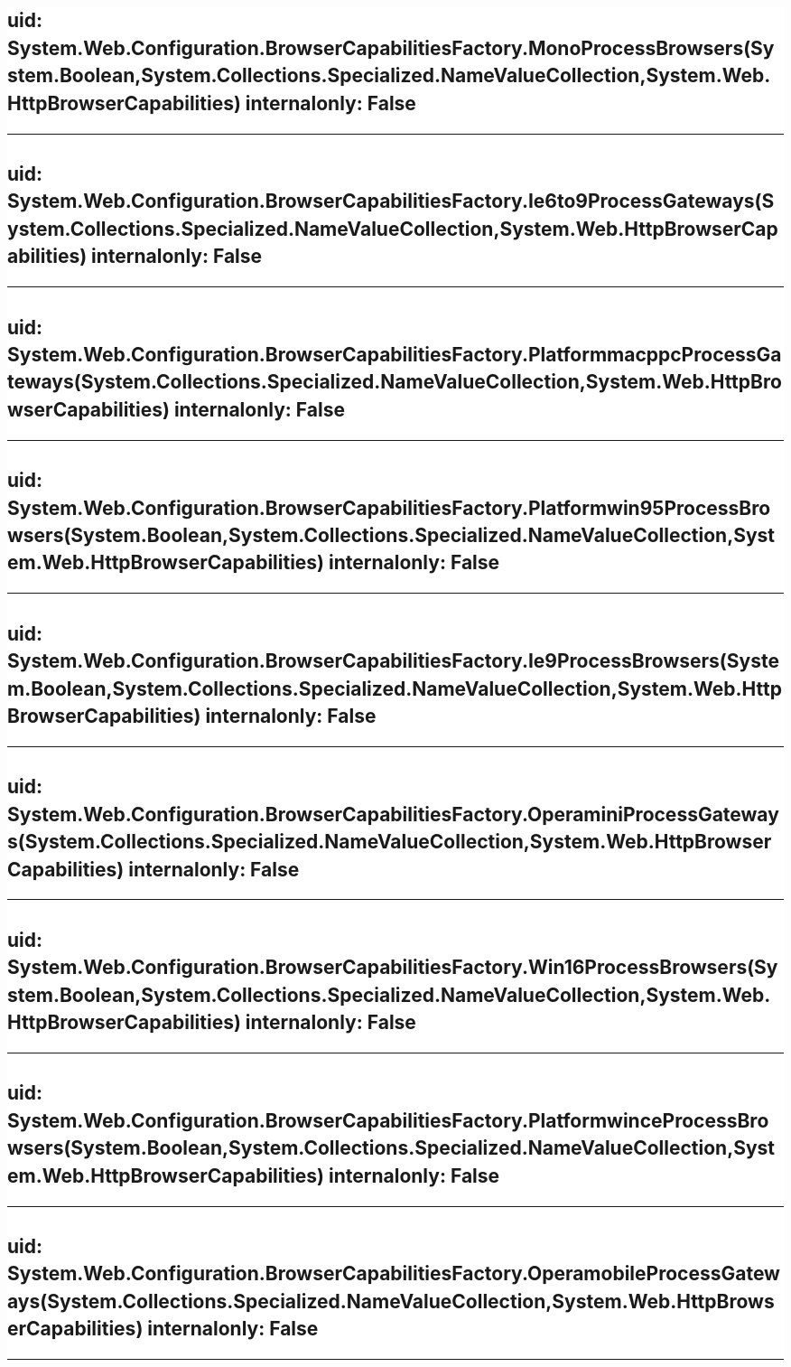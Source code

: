 uid: System.Web.Configuration.BrowserCapabilitiesFactory.MonoProcessBrowsers(System.Boolean,System.Collections.Specialized.NameValueCollection,System.Web.HttpBrowserCapabilities)
internalonly: False
---

---
uid: System.Web.Configuration.BrowserCapabilitiesFactory.Ie6to9ProcessGateways(System.Collections.Specialized.NameValueCollection,System.Web.HttpBrowserCapabilities)
internalonly: False
---

---
uid: System.Web.Configuration.BrowserCapabilitiesFactory.PlatformmacppcProcessGateways(System.Collections.Specialized.NameValueCollection,System.Web.HttpBrowserCapabilities)
internalonly: False
---

---
uid: System.Web.Configuration.BrowserCapabilitiesFactory.Platformwin95ProcessBrowsers(System.Boolean,System.Collections.Specialized.NameValueCollection,System.Web.HttpBrowserCapabilities)
internalonly: False
---

---
uid: System.Web.Configuration.BrowserCapabilitiesFactory.Ie9ProcessBrowsers(System.Boolean,System.Collections.Specialized.NameValueCollection,System.Web.HttpBrowserCapabilities)
internalonly: False
---

---
uid: System.Web.Configuration.BrowserCapabilitiesFactory.OperaminiProcessGateways(System.Collections.Specialized.NameValueCollection,System.Web.HttpBrowserCapabilities)
internalonly: False
---

---
uid: System.Web.Configuration.BrowserCapabilitiesFactory.Win16ProcessBrowsers(System.Boolean,System.Collections.Specialized.NameValueCollection,System.Web.HttpBrowserCapabilities)
internalonly: False
---

---
uid: System.Web.Configuration.BrowserCapabilitiesFactory.PlatformwinceProcessBrowsers(System.Boolean,System.Collections.Specialized.NameValueCollection,System.Web.HttpBrowserCapabilities)
internalonly: False
---

---
uid: System.Web.Configuration.BrowserCapabilitiesFactory.OperamobileProcessGateways(System.Collections.Specialized.NameValueCollection,System.Web.HttpBrowserCapabilities)
internalonly: False
---

---